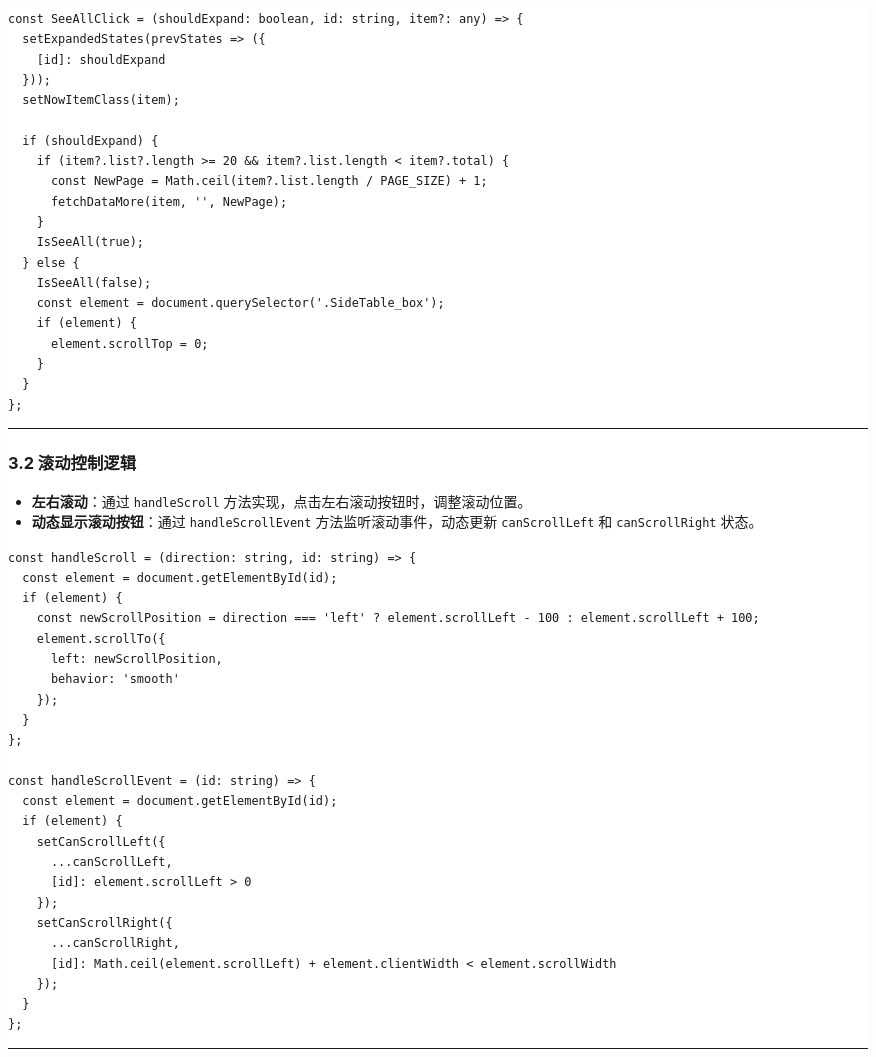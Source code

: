 ```tsx
const SeeAllClick = (shouldExpand: boolean, id: string, item?: any) => {
  setExpandedStates(prevStates => ({
    [id]: shouldExpand
  }));
  setNowItemClass(item);

  if (shouldExpand) {
    if (item?.list?.length >= 20 && item?.list.length < item?.total) {
      const NewPage = Math.ceil(item?.list.length / PAGE_SIZE) + 1;
      fetchDataMore(item, '', NewPage);
    }
    IsSeeAll(true);
  } else {
    IsSeeAll(false);
    const element = document.querySelector('.SideTable_box');
    if (element) {
      element.scrollTop = 0;
    }
  }
};
```

---

### **3.2 滚动控制逻辑**
- **左右滚动**：通过 `handleScroll` 方法实现，点击左右滚动按钮时，调整滚动位置。
- **动态显示滚动按钮**：通过 `handleScrollEvent` 方法监听滚动事件，动态更新 `canScrollLeft` 和 `canScrollRight` 状态。

```tsx
const handleScroll = (direction: string, id: string) => {
  const element = document.getElementById(id);
  if (element) {
    const newScrollPosition = direction === 'left' ? element.scrollLeft - 100 : element.scrollLeft + 100;
    element.scrollTo({
      left: newScrollPosition,
      behavior: 'smooth'
    });
  }
};

const handleScrollEvent = (id: string) => {
  const element = document.getElementById(id);
  if (element) {
    setCanScrollLeft({
      ...canScrollLeft,
      [id]: element.scrollLeft > 0
    });
    setCanScrollRight({
      ...canScrollRight,
      [id]: Math.ceil(element.scrollLeft) + element.clientWidth < element.scrollWidth
    });
  }
};
```

---